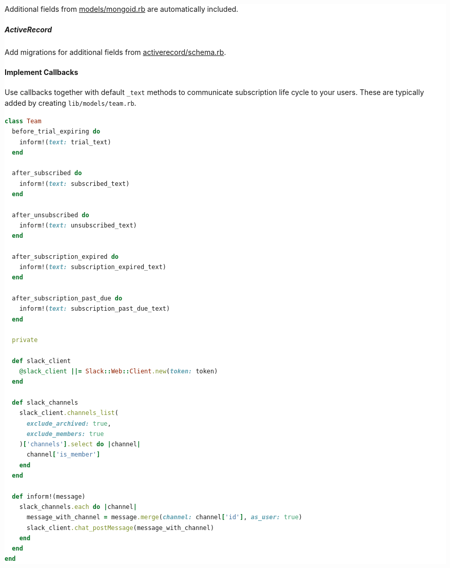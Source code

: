 Additional fields from [models/mongoid.rb](lib/slack-ruby-bot-server-stripe/models/mongoid.rb) are automatically included.

##### ActiveRecord

Add migrations for additional fields from [activerecord/schema.rb](spec/database_adapters/activerecord/schema.rb).

#### Implement Callbacks

Use callbacks together with default `_text` methods to communicate subscription life cycle to your users. These are typically added by creating `lib/models/team.rb`.

```ruby
class Team
  before_trial_expiring do
    inform!(text: trial_text)
  end

  after_subscribed do
    inform!(text: subscribed_text)
  end

  after_unsubscribed do
    inform!(text: unsubscribed_text)
  end

  after_subscription_expired do
    inform!(text: subscription_expired_text)
  end

  after_subscription_past_due do
    inform!(text: subscription_past_due_text)
  end

  private

  def slack_client
    @slack_client ||= Slack::Web::Client.new(token: token)
  end

  def slack_channels
    slack_client.channels_list(
      exclude_archived: true,
      exclude_members: true
    )['channels'].select do |channel|
      channel['is_member']
    end
  end

  def inform!(message)
    slack_channels.each do |channel|
      message_with_channel = message.merge(channel: channel['id'], as_user: true)
      slack_client.chat_postMessage(message_with_channel)
    end
  end
end
```

